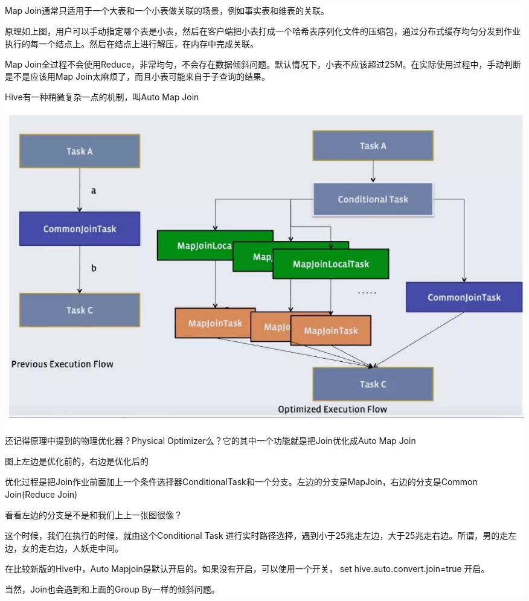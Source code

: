 Map Join通常只适用于一个大表和一个小表做关联的场景，例如事实表和维表的关联。

原理如上图，用户可以手动指定哪个表是小表，然后在客户端把小表打成一个哈希表序列化文件的压缩包，通过分布式缓存均匀分发到作业执行的每一个结点上。然后在结点上进行解压，在内存中完成关联。


Map Join全过程不会使用Reduce，非常均匀，不会存在数据倾斜问题。默认情况下，小表不应该超过25M。在实际使用过程中，手动判断是不是应该用Map Join太麻烦了，而且小表可能来自于子查询的结果。


Hive有一种稍微复杂一点的机制，叫Auto Map Join

![](../../pic/2020-06-11/2020-06-11-21-13-20.png)


还记得原理中提到的物理优化器？Physical Optimizer么？它的其中一个功能就是把Join优化成Auto Map Join

图上左边是优化前的，右边是优化后的

优化过程是把Join作业前面加上一个条件选择器ConditionalTask和一个分支。左边的分支是MapJoin，右边的分支是Common Join(Reduce Join)

看看左边的分支是不是和我们上上一张图很像？

这个时候，我们在执行的时候，就由这个Conditional Task 进行实时路径选择，遇到小于25兆走左边，大于25兆走右边。所谓，男的走左边，女的走右边，人妖走中间。

在比较新版的Hive中，Auto Mapjoin是默认开启的。如果没有开启，可以使用一个开关， set hive.auto.convert.join=true 开启。

当然，Join也会遇到和上面的Group By一样的倾斜问题。
